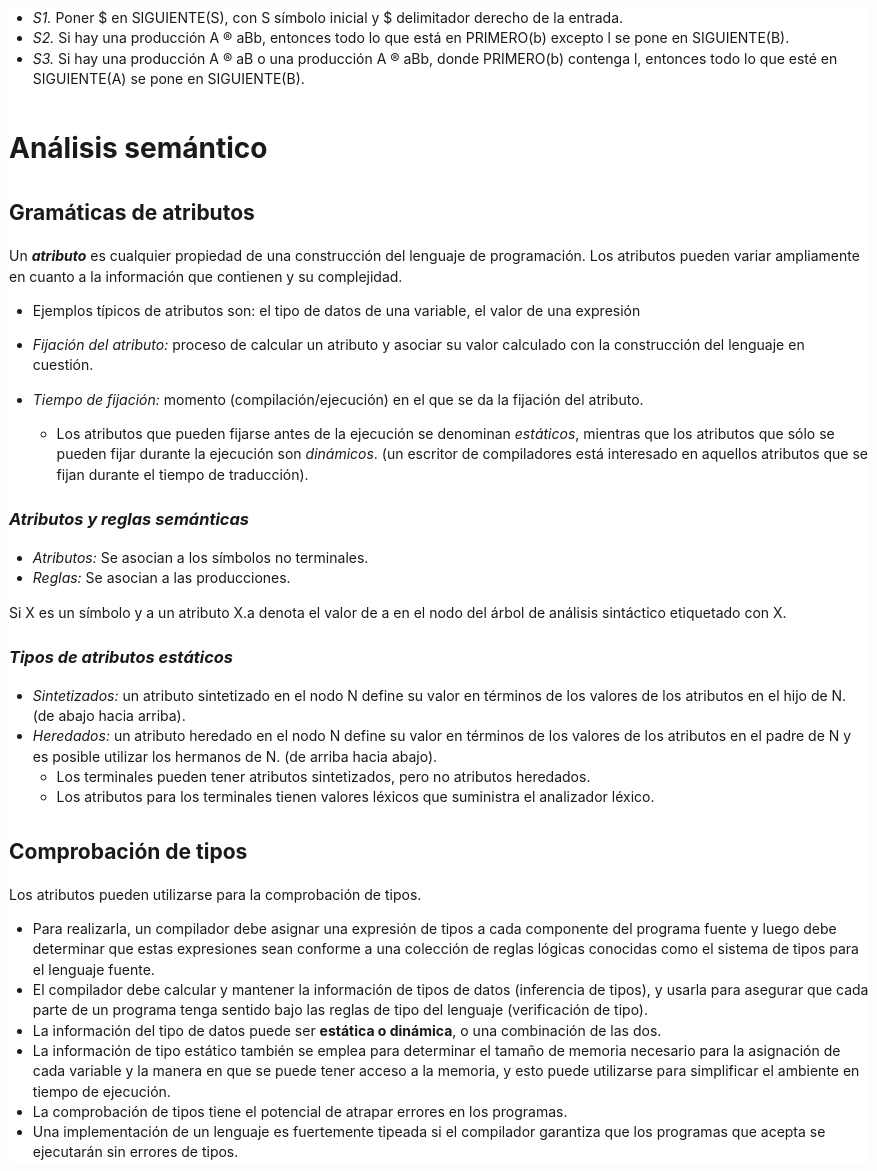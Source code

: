 - *S1.* Poner $ en SIGUIENTE(S), con S símbolo inicial y $ delimitador derecho de la entrada. 
- *S2.* Si hay una producción A ® aBb, entonces todo lo que está en PRIMERO(b) excepto l se pone en SIGUIENTE(B).
- *S3.* Si hay una producción A ® aB o una producción A ® aBb, donde PRIMERO(b) contenga l, entonces todo lo que esté en SIGUIENTE(A) se pone en SIGUIENTE(B).


# **Análisis semántico**
## **Gramáticas de atributos**
Un ***atributo*** es cualquier propiedad de una construcción del lenguaje de programación. Los atributos pueden variar ampliamente en cuanto a la información que contienen y su complejidad. 

- Ejemplos típicos de atributos son: el tipo de datos de una variable, el valor de una expresión

- *Fijación del atributo:* proceso de calcular un atributo y asociar su valor calculado con la construcción del lenguaje en cuestión.
- *Tiempo de fijación:* momento (compilación/ejecución) en el que se da la fijación del atributo.
  - Los atributos que pueden fijarse antes de la ejecución se denominan *estáticos*, mientras que los atributos que sólo se pueden fijar durante la ejecución son *dinámicos*. (un escritor de compiladores está interesado en aquellos atributos que se fijan durante el tiempo de traducción).

### ***Atributos y reglas semánticas***
- *Atributos:* Se asocian a los símbolos no terminales.
- *Reglas:* Se asocian a las producciones. 

Si X es un símbolo y a un atributo X.a denota el valor de a en el nodo del árbol de análisis sintáctico etiquetado con X.

### ***Tipos de atributos estáticos***
- *Sintetizados:* un atributo sintetizado en el nodo N define su valor en términos de los valores de los atributos en el hijo de N. (de abajo hacia arriba).
- *Heredados:* un atributo heredado en el nodo N define su valor en términos de los valores de los atributos en el padre de N y es posible utilizar los hermanos de N. (de arriba hacia abajo).
  - Los terminales pueden tener atributos sintetizados, pero no atributos heredados.
  - Los atributos para los terminales tienen valores léxicos que suministra el analizador léxico.

## **Comprobación de tipos**
Los atributos pueden utilizarse para la comprobación de tipos. 

- Para realizarla, un compilador debe asignar una expresión de tipos a cada componente del programa fuente y luego debe determinar que estas expresiones sean conforme a una colección de reglas lógicas conocidas como el sistema de tipos para el lenguaje fuente. 
- El compilador debe calcular y mantener la información de tipos de datos (inferencia de tipos), y usarla para asegurar que cada parte de un programa tenga sentido bajo las reglas de tipo del lenguaje (verificación de tipo).
- La información del tipo de datos puede ser **estática o dinámica**, o una combinación de las dos.
- La información de tipo estático también se emplea para determinar el tamaño de memoria necesario para la asignación de cada variable y la manera en que se puede tener acceso a la memoria, y esto puede utilizarse para simplificar el ambiente en tiempo de ejecución.
- La comprobación de tipos tiene el potencial de atrapar errores en los programas.
- Una implementación de un lenguaje es fuertemente tipeada si el compilador garantiza que los programas que acepta se ejecutarán sin errores de tipos.
